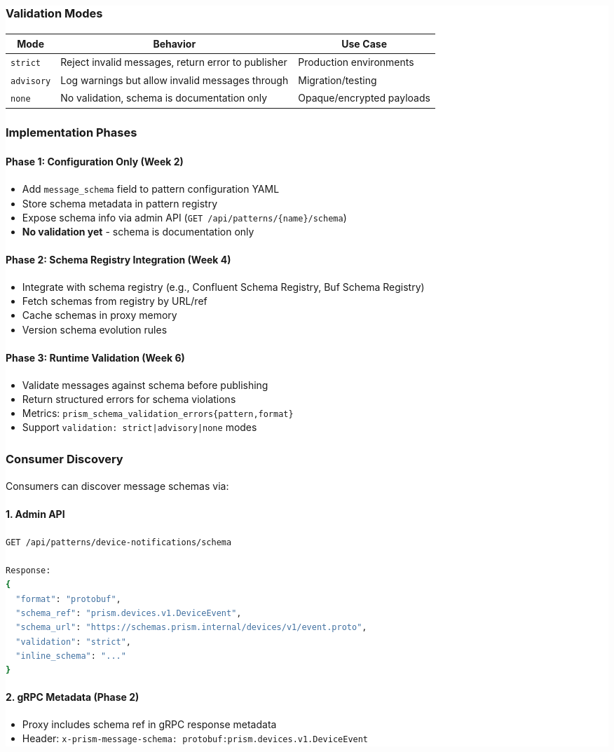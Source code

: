 ### Validation Modes

| Mode | Behavior | Use Case |
|------|----------|----------|
| `strict` | Reject invalid messages, return error to publisher | Production environments |
| `advisory` | Log warnings but allow invalid messages through | Migration/testing |
| `none` | No validation, schema is documentation only | Opaque/encrypted payloads |

### Implementation Phases

#### Phase 1: Configuration Only (Week 2)
- Add `message_schema` field to pattern configuration YAML
- Store schema metadata in pattern registry
- Expose schema info via admin API (`GET /api/patterns/{name}/schema`)
- **No validation yet** - schema is documentation only

#### Phase 2: Schema Registry Integration (Week 4)
- Integrate with schema registry (e.g., Confluent Schema Registry, Buf Schema Registry)
- Fetch schemas from registry by URL/ref
- Cache schemas in proxy memory
- Version schema evolution rules

#### Phase 3: Runtime Validation (Week 6)
- Validate messages against schema before publishing
- Return structured errors for schema violations
- Metrics: `prism_schema_validation_errors{pattern,format}`
- Support `validation: strict|advisory|none` modes

### Consumer Discovery

Consumers can discover message schemas via:

#### 1. **Admin API**
```bash
GET /api/patterns/device-notifications/schema

Response:
{
  "format": "protobuf",
  "schema_ref": "prism.devices.v1.DeviceEvent",
  "schema_url": "https://schemas.prism.internal/devices/v1/event.proto",
  "validation": "strict",
  "inline_schema": "..."
}
```

#### 2. **gRPC Metadata** (Phase 2)
- Proxy includes schema ref in gRPC response metadata
- Header: `x-prism-message-schema: protobuf:prism.devices.v1.DeviceEvent`
